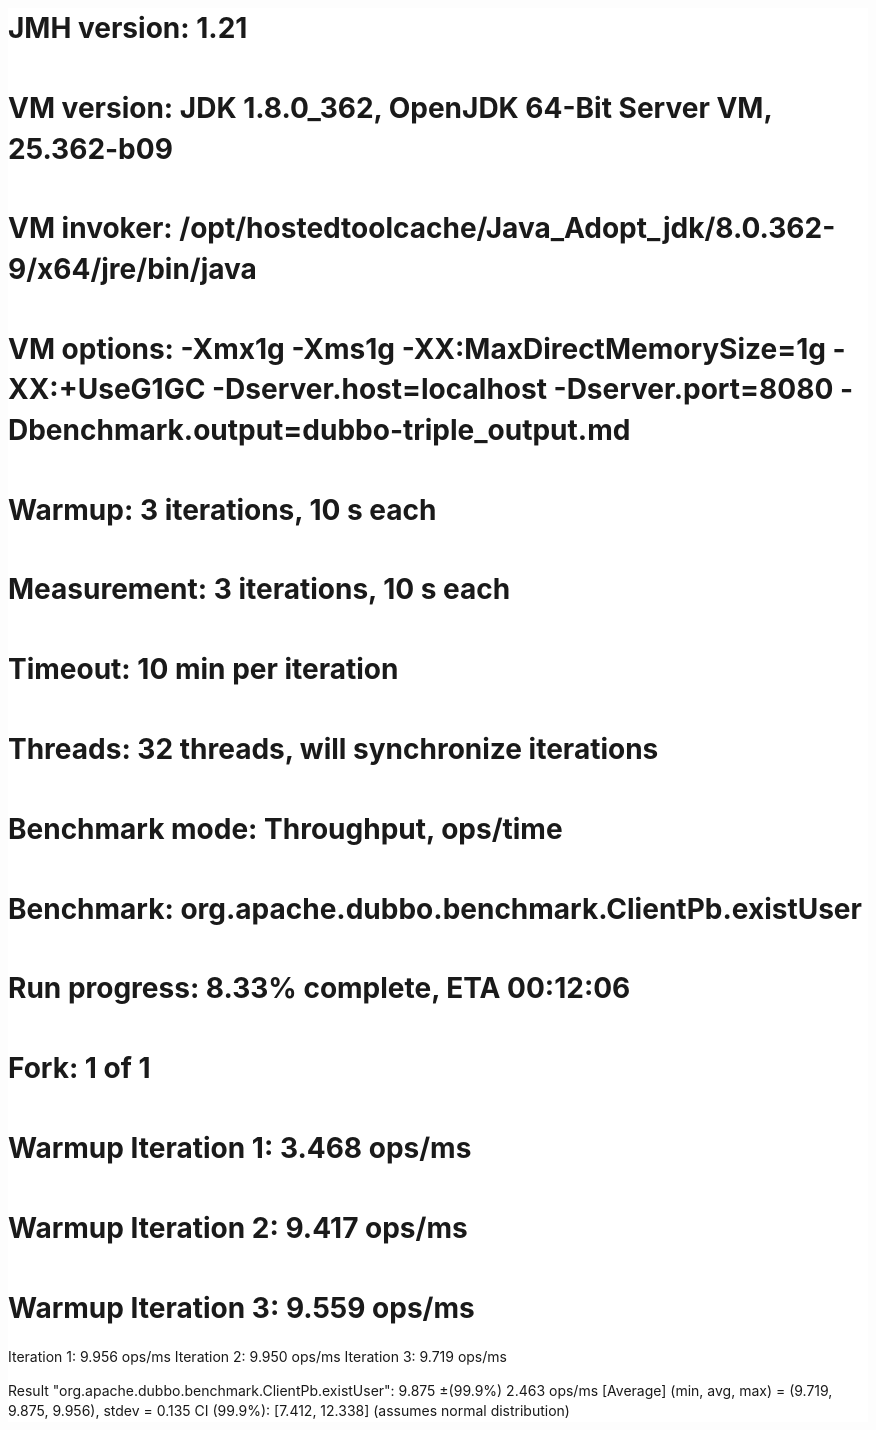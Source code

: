 
# JMH version: 1.21
# VM version: JDK 1.8.0_362, OpenJDK 64-Bit Server VM, 25.362-b09
# VM invoker: /opt/hostedtoolcache/Java_Adopt_jdk/8.0.362-9/x64/jre/bin/java
# VM options: -Xmx1g -Xms1g -XX:MaxDirectMemorySize=1g -XX:+UseG1GC -Dserver.host=localhost -Dserver.port=8080 -Dbenchmark.output=dubbo-triple_output.md
# Warmup: 3 iterations, 10 s each
# Measurement: 3 iterations, 10 s each
# Timeout: 10 min per iteration
# Threads: 32 threads, will synchronize iterations
# Benchmark mode: Throughput, ops/time
# Benchmark: org.apache.dubbo.benchmark.ClientPb.existUser

# Run progress: 8.33% complete, ETA 00:12:06
# Fork: 1 of 1
# Warmup Iteration   1: 3.468 ops/ms
# Warmup Iteration   2: 9.417 ops/ms
# Warmup Iteration   3: 9.559 ops/ms
Iteration   1: 9.956 ops/ms
Iteration   2: 9.950 ops/ms
Iteration   3: 9.719 ops/ms


Result "org.apache.dubbo.benchmark.ClientPb.existUser":
  9.875 ±(99.9%) 2.463 ops/ms [Average]
  (min, avg, max) = (9.719, 9.875, 9.956), stdev = 0.135
  CI (99.9%): [7.412, 12.338] (assumes normal distribution)
